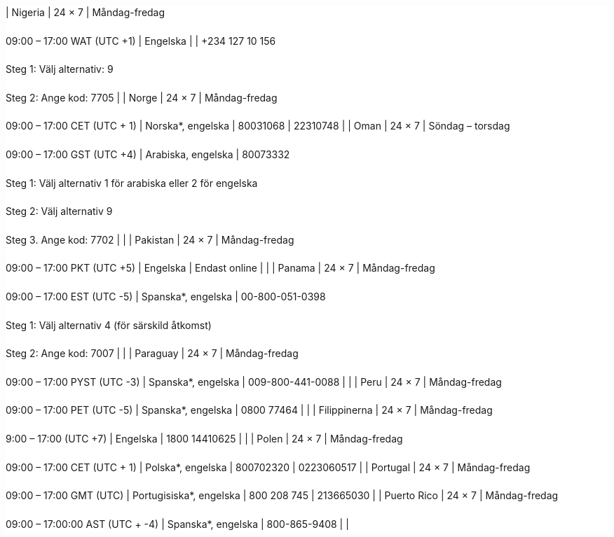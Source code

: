 |       Nigeria       |                        24 × 7                         |  Måndag-fredag<br /><br />09:00 – 17:00 WAT (UTC +1)   |                     Engelska                     |                                                                                                                                                        |                                    +234 127 10 156<br /><br />Steg 1: Välj alternativ: 9<br /><br />Steg 2: Ange kod: 7705                                    |
|       Norge        |                        24 × 7                         |  Måndag-fredag<br /><br />09:00 – 17:00 CET (UTC + 1)   |             Norska&#42;, engelska             |                                                                        80031068                                                                        |                                                                           22310748                                                                            |
|        Oman         |                        24 × 7                         | Söndag – torsdag<br /><br />09:00 – 17:00 GST (UTC +4)  |                 Arabiska, engelska                 | 80073332<br /><br />Steg 1: Välj alternativ 1 för arabiska eller 2 för engelska<br /><br />Steg 2: Välj alternativ 9<br /><br />Steg 3. Ange kod: 7702 |                                                                                                                                                               |
|      Pakistan       |                        24 × 7                         |  Måndag-fredag<br /><br />09:00 – 17:00 PKT (UTC +5)   |                     Engelska                     |                                                                      Endast online                                                                       |                                                                                                                                                               |
|       Panama        |                        24 × 7                         |  Måndag-fredag<br /><br />09:00 – 17:00 EST (UTC -5)   |              Spanska&#42;, engelska              |                      00-800-051-0398<br /><br />Steg 1: Välj alternativ 4 (för särskild åtkomst)<br /><br />Steg 2: Ange kod: 7007                       |                                                                                                                                                               |
|      Paraguay       |                        24 × 7                         |  Måndag-fredag<br /><br />09:00 – 17:00 PYST (UTC -3)  |              Spanska&#42;, engelska              |                                                                    009-800-441-0088                                                                    |                                                                                                                                                               |
|        Peru         |                        24 × 7                         |  Måndag-fredag<br /><br />09:00 – 17:00 PET (UTC -5)   |              Spanska&#42;, engelska              |                                                                       0800 77464                                                                       |                                                                                                                                                               |
|     Filippinerna     |                        24 × 7                         |     Måndag-fredag<br /><br />9:00 – 17:00 (UTC +7)     |                     Engelska                     |                                                                     1800 14410625                                                                      |                                                                                                                                                               |
|       Polen        |                        24 × 7                         |  Måndag-fredag<br /><br />09:00 – 17:00 CET (UTC + 1)   |              Polska&#42;, engelska               |                                                                       800702320                                                                        |                                                                          0223060517                                                                           |
|      Portugal       |                        24 × 7                         |    Måndag-fredag<br /><br />09:00 – 17:00 GMT (UTC)    |            Portugisiska&#42;, engelska             |                                                                      800 208 745                                                                       |                                                                           213665030                                                                           |
|     Puerto Rico     |                        24 × 7                         |  Måndag-fredag<br /><br />09:00 – 17:00:00 AST (UTC + -4)   |              Spanska&#42;, engelska              |                                                                      800-865-9408                                                                      |                                                                                                                                                               |